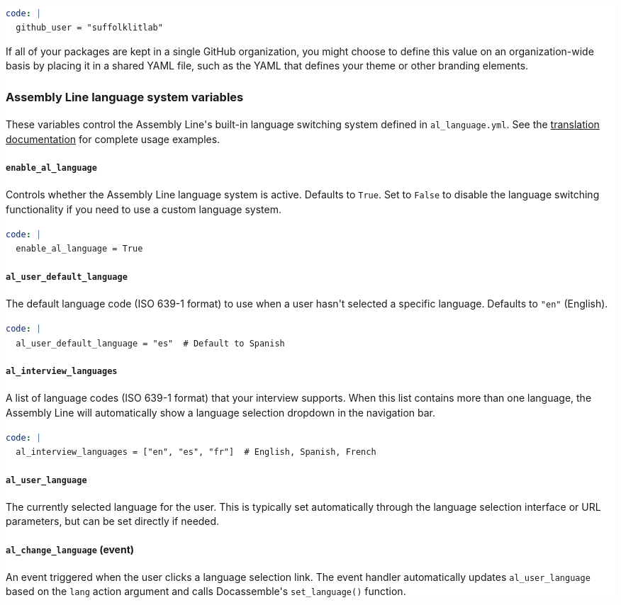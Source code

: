 ```yaml
code: |
  github_user = "suffolklitlab"
```

If all of your packages are kept in a single GitHub organization, you might
choose to define this value on an organization-wide basis by placing it in a
shared YAML file, such as the YAML that defines your theme or other branding
elements.

### Assembly Line language system variables

These variables control the Assembly Line's built-in language switching system
defined in `al_language.yml`. See the [translation documentation](translation.md)
for complete usage examples.

#### `enable_al_language`

Controls whether the Assembly Line language system is active. Defaults to `True`.
Set to `False` to disable the language switching functionality if you need to use
a custom language system.

```yaml
code: |
  enable_al_language = True
```

#### `al_user_default_language`

The default language code (ISO 639-1 format) to use when a user hasn't selected
a specific language. Defaults to `"en"` (English).

```yaml
code: |
  al_user_default_language = "es"  # Default to Spanish
```

#### `al_interview_languages`

A list of language codes (ISO 639-1 format) that your interview supports.
When this list contains more than one language, the Assembly Line will
automatically show a language selection dropdown in the navigation bar.

```yaml
code: |
  al_interview_languages = ["en", "es", "fr"]  # English, Spanish, French
```

#### `al_user_language`

The currently selected language for the user. This is typically set automatically
through the language selection interface or URL parameters, but can be set directly
if needed.

#### `al_change_language` (event)

An event triggered when the user clicks a language selection link. The event
handler automatically updates `al_user_language` based on the `lang` action
argument and calls Docassemble's `set_language()` function.
